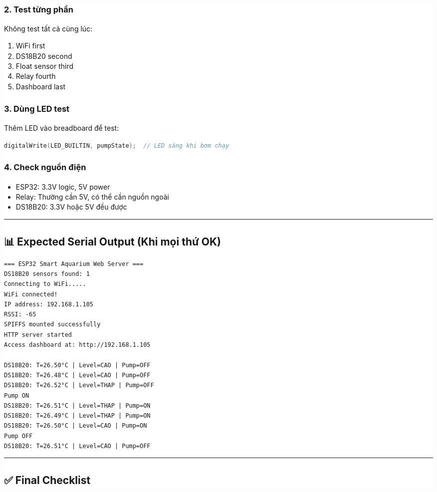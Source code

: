 ### 2. Test từng phần

Không test tất cả cùng lúc:

1. WiFi first
2. DS18B20 second
3. Float sensor third
4. Relay fourth
5. Dashboard last

### 3. Dùng LED test

Thêm LED vào breadboard để test:

```cpp
digitalWrite(LED_BUILTIN, pumpState);  // LED sáng khi bơm chạy
```

### 4. Check nguồn điện

- ESP32: 3.3V logic, 5V power
- Relay: Thường cần 5V, có thể cần nguồn ngoài
- DS18B20: 3.3V hoặc 5V đều được

---

## 📊 Expected Serial Output (Khi mọi thứ OK)

```
=== ESP32 Smart Aquarium Web Server ===
DS18B20 sensors found: 1
Connecting to WiFi.....
WiFi connected!
IP address: 192.168.1.105
RSSI: -65
SPIFFS mounted successfully
HTTP server started
Access dashboard at: http://192.168.1.105

DS18B20: T=26.50°C | Level=CAO | Pump=OFF
DS18B20: T=26.48°C | Level=CAO | Pump=OFF
DS18B20: T=26.52°C | Level=THAP | Pump=OFF
Pump ON
DS18B20: T=26.51°C | Level=THAP | Pump=ON
DS18B20: T=26.49°C | Level=THAP | Pump=ON
DS18B20: T=26.50°C | Level=CAO | Pump=ON
Pump OFF
DS18B20: T=26.51°C | Level=CAO | Pump=OFF
```

---

## ✅ Final Checklist
